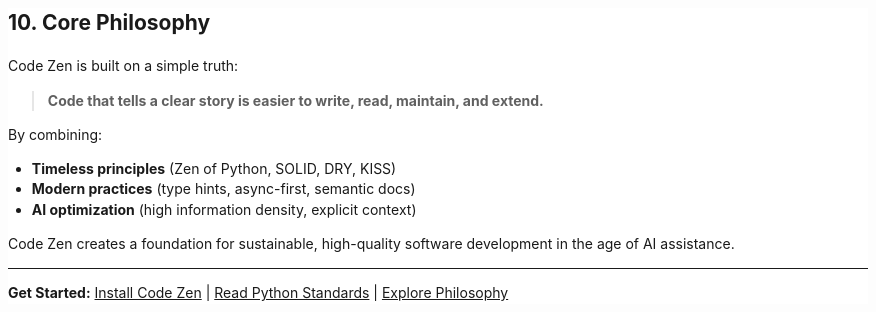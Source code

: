 
## **10. Core Philosophy**

Code Zen is built on a simple truth:

> **Code that tells a clear story is easier to write, read, maintain, and extend.**

By combining:
- **Timeless principles** (Zen of Python, SOLID, DRY, KISS)
- **Modern practices** (type hints, async-first, semantic docs)
- **AI optimization** (high information density, explicit context)

Code Zen creates a foundation for sustainable, high-quality software development in the age of AI assistance.

---

**Get Started:** [Install Code Zen](https://github.com/daviguides/code-zen) | [Read Python Standards](/code-zen/python-standards.html) | [Explore Philosophy](/code-zen/zen-of-python.html)
